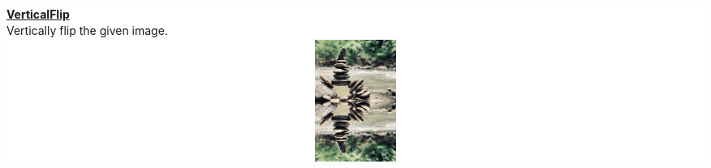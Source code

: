 </tr>

<tr>

<td style="width: 20%">
<b><a href="https://github.com/datature/discolight/blob/master/doc/discolight.md#VerticalFlip">VerticalFlip</a></b>
<br/>
Vertically flip the given image.
</td>

<td style="width: 20%; vertical-align: bottom">
<img src="https://raw.githubusercontent.com/datature/discolight/master/doc/images/VerticalFlip-input.jpg" width="100px" height="75px" style="display: block; width: 100%"/>
</td>

<td style="width: 20%; vertical-align: bottom">
<img src="https://raw.githubusercontent.com/datature/discolight/master/doc/images/VerticalFlip.jpg" width="100px" height="75px" style="display: block; width: 100%"/>
</td>
